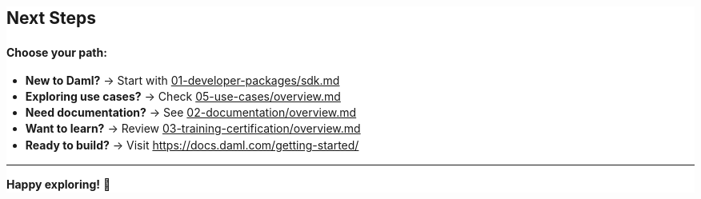 
## Next Steps

**Choose your path:**

- **New to Daml?** → Start with [01-developer-packages/sdk.md](01-developer-packages/sdk.md)
- **Exploring use cases?** → Check [05-use-cases/overview.md](05-use-cases/overview.md)
- **Need documentation?** → See [02-documentation/overview.md](02-documentation/overview.md)
- **Want to learn?** → Review [03-training-certification/overview.md](03-training-certification/overview.md)
- **Ready to build?** → Visit https://docs.daml.com/getting-started/

---

**Happy exploring!** 🚀
